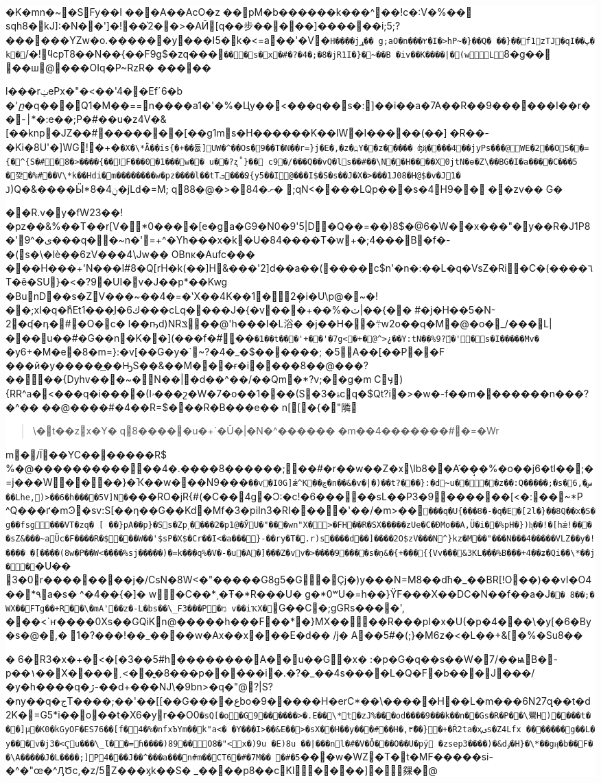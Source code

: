 �K�mn�~�SFy��I ���A��AcO�z
��pM�b������k���\^��!c�:V�%��
sqh8�kJ]:�N��']�!��֗2��>�AӢ[q��步�����]������i;5;?������YZw�o.������y���I5�k�<=a��'�V�`H����jړ�� g;aO�n���٢�I�>hP~�}��Q�
��}��f1zTJ�ٰqI��پ�k�`/�!ϥcpT 8��N��{��F9g$�zq���`���s�x�#�?�4�;�8�jR1I�}�~��B �iv��K����|�(wL`8�g�� ��ш@���OӀq�P~RzR� �����
 
 l���rݔePx�"�<� �'4�󯛹�Efˊ6�b  �'$ը$�q���Q1�M��==n����a1�'�%�Цy��<���q��s�:]��i��a�7A� �R��9������I��r��-׀\*�:e��;P�#��u�z4V�& [��knp�JZ��#�����͹��[��g1ms�H������K��lW�I�����(��]
�R��-�Ki�8U'�]WG!�+�`�X�\*Ǟ��is{�+��듒]UW�^��Os�9��T�N��r=}j�E�,�z�߽Y��z�����
ʤҋ����4��jyPs���@WE�2��OS��={�^{S�#�8 �>����{��ߊF���0�1���w�� u��?ʐ˚}�� c9�/���Q��vQ�ls��#��\N��H����X0jtN�ө�Z\��BG�I�a����C���5�꺚�%#��V\*k��Hdi�m��������w�pz����l��tTܒ�� �Ջ{y5��I@���I$�S�s��J�X�>���1J08�H@$�v�J1�J`)Q�&����Ӹ\*8�4ݧ�j Ld�=M; qށ�84�<�@�88� ;qN<����LQp���s�4H9�� ��zv��
G�
 
 ��R.v�y�fW23��!�pz��&%��T��r[V�\*0����[e�ga�G9�N0�9'5|D�Q��=��)8$�@6�W��x���"�y��R�J1P8�'ى�^9���q��~n�'=+^�Yh���x�k�U�84����T�w+�;4���B�f�-�(s�\�lѐ��6zV���4\Jw��
OBnκ�Aufc���
���H���+'N���I#8�Q[rH�k(��]H&���'2]d��а��(����c$n'�n�:��L�q�VsZ�Ri�C�(����٦T�ȇ�SU}�<�?9�UI�v�J��p\*��Kwg
�BunD��s�ZV���~��4�=�ʽX��4K��1�2ܴ�i�U\p@�~�!��;xI�q�hͦEt1���ֱI�ك6���cLq����J�{�v���+��%�ث|��{�� #�j�H��5�N-2�ʠ�դ�# �O�c� l��ҧd)NRݏ��@'h���I�L浴�
�j��H��܊w2o��q�M�@�o�\_/���׭L| ���u��#�G��n�K��](���f�#ީ��`�1��t���'+��'�7g<�+�@^>¿��Y:tN��%9?ަ�'�s�I���� �Mv� `�y6+�M�e�8�m=}:�v[��G�y�`~?�4�\_�$������; 
�5A��[��P��F
���й�y�����͟��ԢS��&� �M���ɍ�i����8��@���?����{Dyhv���~�N��|�d��^��/��Qm�\*?v;��g�m Cӌ){RR^a�<���q�i����(Iۥ���շ�W�7�o��1���(S�3�ۀcq�$Qt?i�>�w�-f� �m�������n���?�^��  ��@����#�4��R=$���R�B���e��
n[[ �{�"隣
>\�t� �zx�Y� q8�����u�+`�Ǔ�|�N�^������
�m��4�������#�=�Wr
 
 m�/Ï��YC�������R$ %�@������������4�.����8� �����;��#�r��w��Z�x\lb8��A֬��̘�%�o��j6�tl��;�=j���W����}�Ҡ��w���N9���`��v�I0G]ǽ^K��ڃ�n��&�v�|�)��t?���}:�d~u����z��:Q�����;�s�س�,6��Lhe,)>��6�h����5V]N�`���RO�jR{#(�C��4g�Ͻ:�c!�6�����sL��P3�9������[<� :��~\*P
^Q���ґ�mϿ�sv:S[��ƞ��G��Kd�Mf�3�piIn3�RI����'��/�m>��`���q�U{���8�-�q�E�[2l�}� �8Q��x�S�g��fsg���VT�zq�
[
��}pA��p}�Ss�Zp˲����2�p1@�ЎU�"���wn"X�>�FH��R�SX�����zUe�C�ÐMo��A,Ü�i��%pH�})h͔��!�[hǽ!����sZ&���~a֐Üc�F����R�$� ��W��'$sP�X$�Cr��I<�a���}-�� ry�T�̰.r)s����d��]����2O$zV���N^}kz�M��"���N���4�����VLZ��y�!���� �[����(8 w�P��W<����%sj�����)�=k���q%�V�-�u�A�]���Z�vv�>����9����s�ņ&�{+���{{Vv���΀&3ֽKL���%B���+4��ʑ�Qi��\*��j��`�U�� 3�0r��������j�/CsN�8W<�"�����G8 g5�G�Ҫj�)y���N=M8��dћ�\_��BR[!O��)��vI�O4��\*۹a�s�
^�4��{�]� w�C��\*͵�Ŧ�\*R���U� g�\*0ʷU�=h��}ΫF���X��DC�N��f��a�J` �� 8��;�WX��FTg��+R��\�mA'��z�-L�bs��\_F3���P�מ
v��iҠX�`G��C�;gGRs� ���', �\��<`ҥ����0Xs��GQiKn@�����h���F ��\*�}MX����R���pI�x�U(�p�4���\�y[�6�By�s�@�,� 1�?���!��\_����w�Ax��x���E�d��
/j�
A��5#�(;}�M6z�<�L� �+&[�%�Su8��
 
 �
6�R3�x�+�<�[�3��5#h��������A��u��G�x�
:�p�G�q��s��W�7/��ѩB�-p� �١��X����ˏ<� �͍�8���p���̀� �i�.�?�\_��4s����L�Q�F�b��͸�J���/�y�h����q�ڙ-��d+���Ǌ\�9bn>�q�"@?|S?�ny��q�جT����;��'��[[��G����عbo�9�����H�erC\*��\�����H��L�m���6N27զ��t�d2K�=G5\*i��o��t�X6�yr��O0`�sQ[�o�G9����� �>�.E��\*t�zJ%���od����9���k��n��Gs�R�P��\鷪H)� ���t���]µ�K0�kGyOF�ES76��[f�4�%�nfxЪYm��k"a<�
�Y���I>��&E��>�sX��H��y���#��H�,۳ޫ��}�+�Ŕ2ta�ҳیs�Z4Lfx �������g��L�y���v�j3�<Ҁ u���\_Ɩ��=ɦ����)89��O8�"<x�)9u �E)8 u ��|�� �nl�#�V�Ȱ�� �O��U�pÿ
�zsep3����)�&dٶ�H}�\*�� gӊ�b ��F��\A�����J�L����;]P4���J��^���a��݅�n#m��CT6�#�7M��
�#�5`���w�WZ�T�t�MF�����si-�^�"œ�^ԒԾc,�z/5Z���ӽk��S� 
\_����p8��cKl��\��]�㚌�@
 